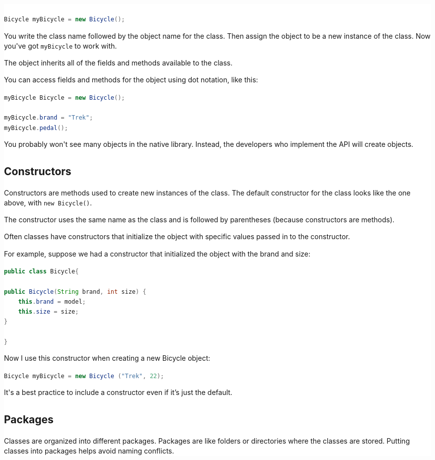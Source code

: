 ```java

Bicycle myBicycle = new Bicycle();
```

You write the class name followed by the object name for the class. Then assign the object to be a new instance of the class. Now you've got `myBicycle` to work with. 

The object inherits all of the fields and methods available to the class.

You can access fields and methods for the object using dot notation, like this:

```java
myBicycle Bicycle = new Bicycle();

myBicycle.brand = "Trek";
myBicycle.pedal();
```

You probably won't see many objects in the native library. Instead, the developers who implement the API will create objects.

## Constructors

Constructors are methods used to create new instances of the class. The default constructor for the class looks like the one above, with `new Bicycle()`. 

The constructor uses the same name as the class and is followed by parentheses (because constructors are methods).

Often classes have constructors that initialize the object with specific values passed in to the constructor. 

For example, suppose we had a constructor that initialized the object with the brand and size: 

```java
public class Bicycle{

public Bicycle(String brand, int size) {
	this.brand = model;
	this.size = size;
}

}
```

Now I use this constructor when creating a new Bicycle object:

```java
Bicycle myBicycle = new Bicycle ("Trek", 22);
```

It's a best practice to include a constructor even if it’s just the default.

## Packages

Classes are organized into different packages. Packages are like folders or directories where the classes are stored. Putting classes into packages helps avoid naming conflicts. 
